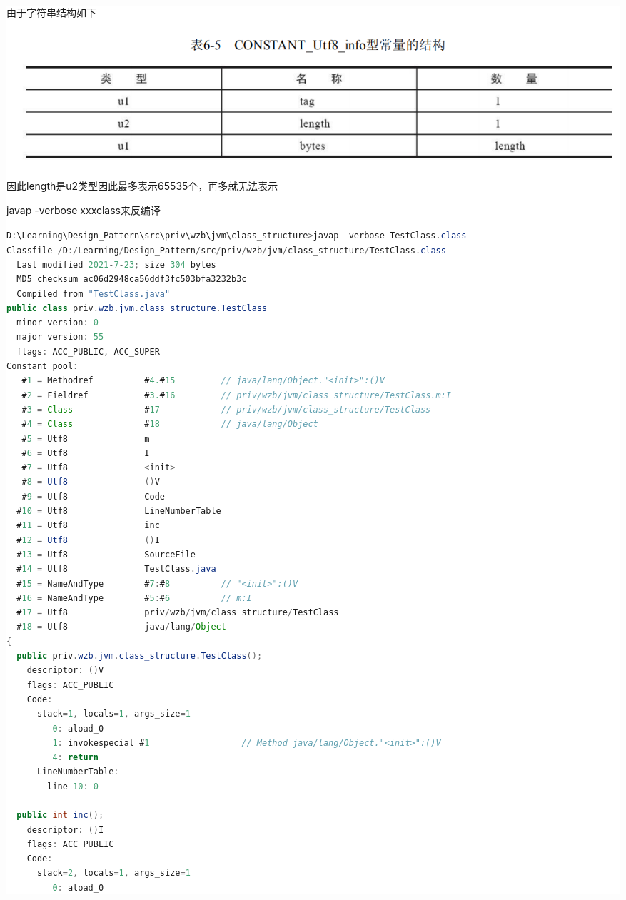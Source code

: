 由于字符串结构如下

![image-20210726095244982](6.类文件结构.assets/image-20210726095244982.png)

因此length是u2类型因此最多表示65535个，再多就无法表示

javap -verbose xxxclass来反编译

```java
D:\Learning\Design_Pattern\src\priv\wzb\jvm\class_structure>javap -verbose TestClass.class
Classfile /D:/Learning/Design_Pattern/src/priv/wzb/jvm/class_structure/TestClass.class
  Last modified 2021-7-23; size 304 bytes
  MD5 checksum ac06d2948ca56ddf3fc503bfa3232b3c
  Compiled from "TestClass.java"
public class priv.wzb.jvm.class_structure.TestClass
  minor version: 0
  major version: 55
  flags: ACC_PUBLIC, ACC_SUPER
Constant pool:
   #1 = Methodref          #4.#15         // java/lang/Object."<init>":()V
   #2 = Fieldref           #3.#16         // priv/wzb/jvm/class_structure/TestClass.m:I
   #3 = Class              #17            // priv/wzb/jvm/class_structure/TestClass
   #4 = Class              #18            // java/lang/Object
   #5 = Utf8               m
   #6 = Utf8               I
   #7 = Utf8               <init>
   #8 = Utf8               ()V
   #9 = Utf8               Code
  #10 = Utf8               LineNumberTable
  #11 = Utf8               inc
  #12 = Utf8               ()I
  #13 = Utf8               SourceFile
  #14 = Utf8               TestClass.java
  #15 = NameAndType        #7:#8          // "<init>":()V
  #16 = NameAndType        #5:#6          // m:I
  #17 = Utf8               priv/wzb/jvm/class_structure/TestClass
  #18 = Utf8               java/lang/Object
{
  public priv.wzb.jvm.class_structure.TestClass();
    descriptor: ()V
    flags: ACC_PUBLIC
    Code:
      stack=1, locals=1, args_size=1
         0: aload_0
         1: invokespecial #1                  // Method java/lang/Object."<init>":()V
         4: return
      LineNumberTable:
        line 10: 0

  public int inc();
    descriptor: ()I
    flags: ACC_PUBLIC
    Code:
      stack=2, locals=1, args_size=1
         0: aload_0
```